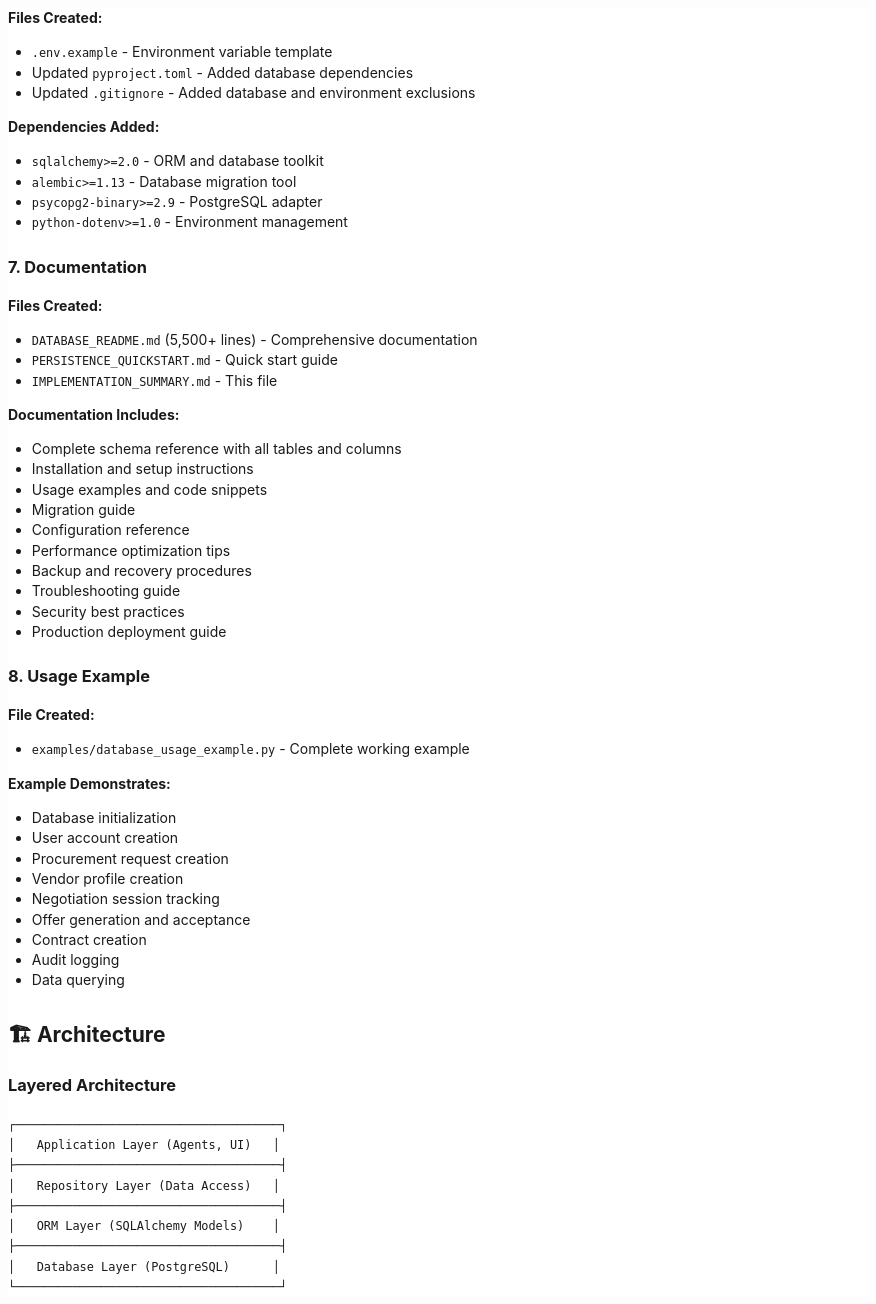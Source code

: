 **Files Created:**
- `.env.example` - Environment variable template
- Updated `pyproject.toml` - Added database dependencies
- Updated `.gitignore` - Added database and environment exclusions

**Dependencies Added:**
- `sqlalchemy>=2.0` - ORM and database toolkit
- `alembic>=1.13` - Database migration tool
- `psycopg2-binary>=2.9` - PostgreSQL adapter
- `python-dotenv>=1.0` - Environment management

### 7. Documentation

**Files Created:**
- `DATABASE_README.md` (5,500+ lines) - Comprehensive documentation
- `PERSISTENCE_QUICKSTART.md` - Quick start guide
- `IMPLEMENTATION_SUMMARY.md` - This file

**Documentation Includes:**
- Complete schema reference with all tables and columns
- Installation and setup instructions
- Usage examples and code snippets
- Migration guide
- Configuration reference
- Performance optimization tips
- Backup and recovery procedures
- Troubleshooting guide
- Security best practices
- Production deployment guide

### 8. Usage Example

**File Created:**
- `examples/database_usage_example.py` - Complete working example

**Example Demonstrates:**
- Database initialization
- User account creation
- Procurement request creation
- Vendor profile creation
- Negotiation session tracking
- Offer generation and acceptance
- Contract creation
- Audit logging
- Data querying

## 🏗️ Architecture

### Layered Architecture

```
┌─────────────────────────────────────┐
│   Application Layer (Agents, UI)   │
├─────────────────────────────────────┤
│   Repository Layer (Data Access)   │
├─────────────────────────────────────┤
│   ORM Layer (SQLAlchemy Models)    │
├─────────────────────────────────────┤
│   Database Layer (PostgreSQL)      │
└─────────────────────────────────────┘
```
